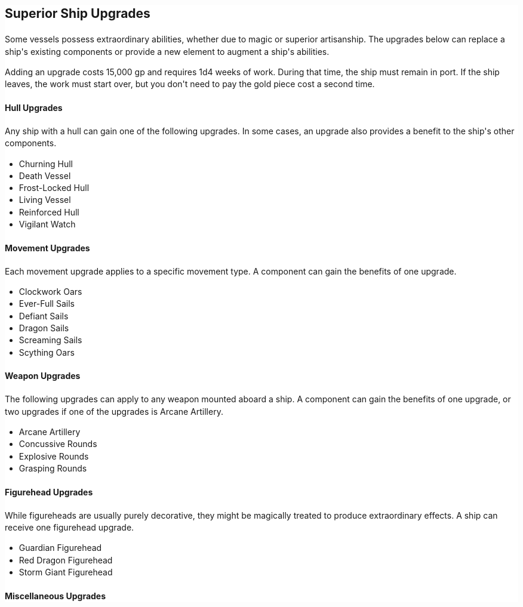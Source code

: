 
## Superior Ship Upgrades

Some vessels possess extraordinary abilities, whether due to magic or superior artisanship. The upgrades below can replace a ship's existing components or provide a new element to augment a ship's abilities.

Adding an upgrade costs 15,000 gp and requires 1d4 weeks of work. During that time, the ship must remain in port. If the ship leaves, the work must start over, but you don't need to pay the gold piece cost a second time.

#### Hull Upgrades

Any ship with a hull can gain one of the following upgrades. In some cases, an upgrade also provides a benefit to the ship's other components.

- Churning Hull
- Death Vessel
- Frost-Locked Hull
- Living Vessel
- Reinforced Hull
- Vigilant Watch

#### Movement Upgrades

Each movement upgrade applies to a specific movement type. A component can gain the benefits of one upgrade.

- Clockwork Oars
- Ever-Full Sails
- Defiant Sails
- Dragon Sails
- Screaming Sails
- Scything Oars

#### Weapon Upgrades

The following upgrades can apply to any weapon mounted aboard a ship. A component can gain the benefits of one upgrade, or two upgrades if one of the upgrades is Arcane Artillery.

- Arcane Artillery
- Concussive Rounds
- Explosive Rounds
- Grasping Rounds

#### Figurehead Upgrades

While figureheads are usually purely decorative, they might be magically treated to produce extraordinary effects. A ship can receive one figurehead upgrade.

- Guardian Figurehead
- Red Dragon Figurehead
- Storm Giant Figurehead

#### Miscellaneous Upgrades
